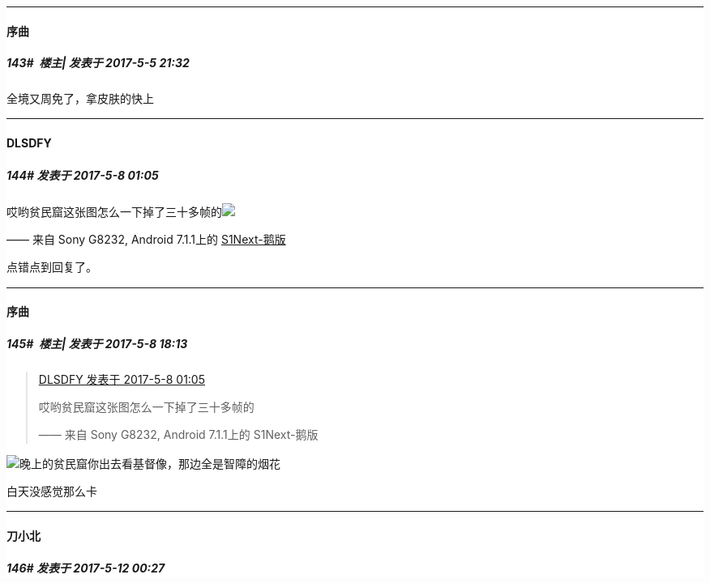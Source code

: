 





*****

####  序曲  
##### 143#         楼主| 发表于 2017-5-5 21:32




全境又周免了，拿皮肤的快上







*****

####  DLSDFY  
##### 144#       发表于 2017-5-8 01:05




哎哟贫民窟这张图怎么一下掉了三十多帧的<img src="https://static.saraba1st.com/image/smiley/face2017/003.png" referrerpolicy="no-referrer">

—— 来自 Sony G8232, Android 7.1.1上的 [S1Next-鹅版](http://www.coolapk.com/apk/me.ykrank.s1next)

点错点到回复了。







*****

####  序曲  
##### 145#         楼主| 发表于 2017-5-8 18:13



<blockquote><a href="httphttps://bbs.saraba1st.com/2b/forum.php?mod=redirect&amp;goto=findpost&amp;pid=35881959&amp;ptid=1476597" target="_blank">DLSDFY 发表于 2017-5-8 01:05</a>

哎哟贫民窟这张图怎么一下掉了三十多帧的


—— 来自 Sony G8232, Android 7.1.1上的 S1Next-鹅版</blockquote>
<img src="https://static.saraba1st.com/image/smiley/face2017/003.png" referrerpolicy="no-referrer">晚上的贫民窟你出去看基督像，那边全是智障的烟花

白天没感觉那么卡







*****

####  刀小北  
##### 146#       发表于 2017-5-12 00:27
